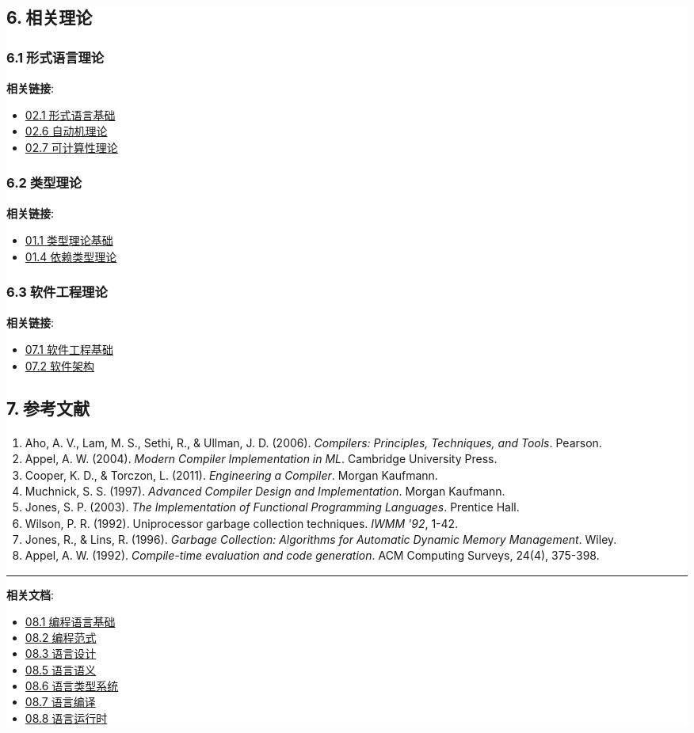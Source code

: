 ## 6. 相关理论

### 6.1 形式语言理论

**相关链接**:

- [02.1 形式语言基础](../02_Formal_Language_Theory/02.1_Formal_Language_Foundation.md)
- [02.6 自动机理论](../02_Formal_Language_Theory/02.6_Automata_Theory.md)
- [02.7 可计算性理论](../02_Formal_Language_Theory/02.7_Computability_Theory.md)

### 6.2 类型理论

**相关链接**:

- [01.1 类型理论基础](../01_Foundational_Theory/01.1_Type_Theory_Foundation.md)
- [01.4 依赖类型理论](../01_Foundational_Theory/01.4_Dependent_Type_Theory.md)

### 6.3 软件工程理论

**相关链接**:

- [07.1 软件工程基础](../07_Software_Engineering/07.1_Software_Engineering_Foundation.md)
- [07.2 软件架构](../07_Software_Engineering/07.2_Software_Architecture.md)

## 7. 参考文献

1. Aho, A. V., Lam, M. S., Sethi, R., & Ullman, J. D. (2006). *Compilers: Principles, Techniques, and Tools*. Pearson.
2. Appel, A. W. (2004). *Modern Compiler Implementation in ML*. Cambridge University Press.
3. Cooper, K. D., & Torczon, L. (2011). *Engineering a Compiler*. Morgan Kaufmann.
4. Muchnick, S. S. (1997). *Advanced Compiler Design and Implementation*. Morgan Kaufmann.
5. Jones, S. P. (2003). *The Implementation of Functional Programming Languages*. Prentice Hall.
6. Wilson, P. R. (1992). Uniprocessor garbage collection techniques. *IWMM '92*, 1-42.
7. Jones, R., & Lins, R. (1996). *Garbage Collection: Algorithms for Automatic Dynamic Memory Management*. Wiley.
8. Appel, A. W. (1992). *Compile-time evaluation and code generation*. ACM Computing Surveys, 24(4), 375-398.

---

**相关文档**:

- [08.1 编程语言基础](08.1_Programming_Language_Foundation.md)
- [08.2 编程范式](08.2_Programming_Paradigms.md)
- [08.3 语言设计](08.3_Language_Design.md)
- [08.5 语言语义](08.5_Language_Semantics.md)
- [08.6 语言类型系统](08.6_Language_Type_Systems.md)
- [08.7 语言编译](08.7_Language_Compilation.md)
- [08.8 语言运行时](08.8_Language_Runtime.md)
